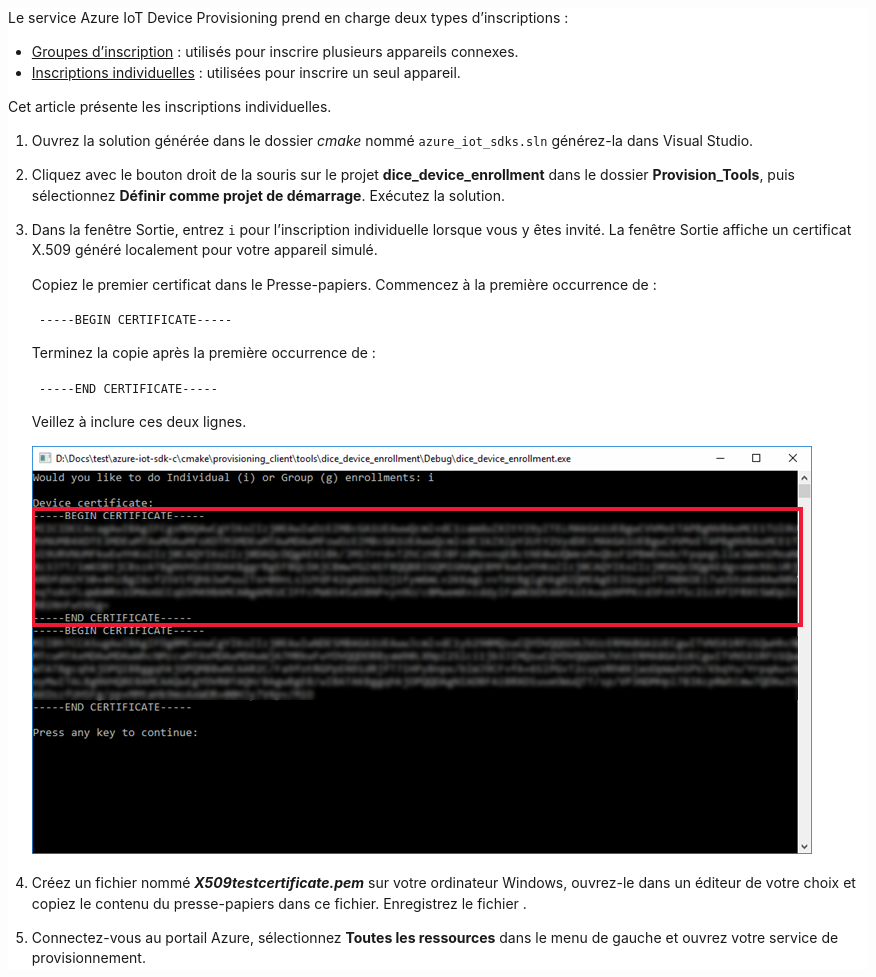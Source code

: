 Le service Azure IoT Device Provisioning prend en charge deux types d’inscriptions :

- [Groupes d’inscription](concepts-service.md#enrollment-group) : utilisés pour inscrire plusieurs appareils connexes.
- [Inscriptions individuelles](concepts-service.md#individual-enrollment) : utilisées pour inscrire un seul appareil.

Cet article présente les inscriptions individuelles.

1. Ouvrez la solution générée dans le dossier *cmake* nommé `azure_iot_sdks.sln` générez-la dans Visual Studio.

2. Cliquez avec le bouton droit de la souris sur le projet **dice\_device\_enrollment** dans le dossier **Provision\_Tools**, puis sélectionnez **Définir comme projet de démarrage**. Exécutez la solution. 

3. Dans la fenêtre Sortie, entrez `i` pour l’inscription individuelle lorsque vous y êtes invité. La fenêtre Sortie affiche un certificat X.509 généré localement pour votre appareil simulé. 
    
    Copiez le premier certificat dans le Presse-papiers. Commencez à la première occurrence de :
    
        -----BEGIN CERTIFICATE----- 
        
    Terminez la copie après la première occurrence de :
    
        -----END CERTIFICATE-----
        
    Veillez à inclure ces deux lignes. 

    ![Application de l’inscription des appareils Dice](./media/python-quick-create-simulated-device-x509/dice-device-enrollment.png)
 
4. Créez un fichier nommé **_X509testcertificate.pem_** sur votre ordinateur Windows, ouvrez-le dans un éditeur de votre choix et copiez le contenu du presse-papiers dans ce fichier. Enregistrez le fichier . 

5. Connectez-vous au portail Azure, sélectionnez **Toutes les ressources** dans le menu de gauche et ouvrez votre service de provisionnement.
